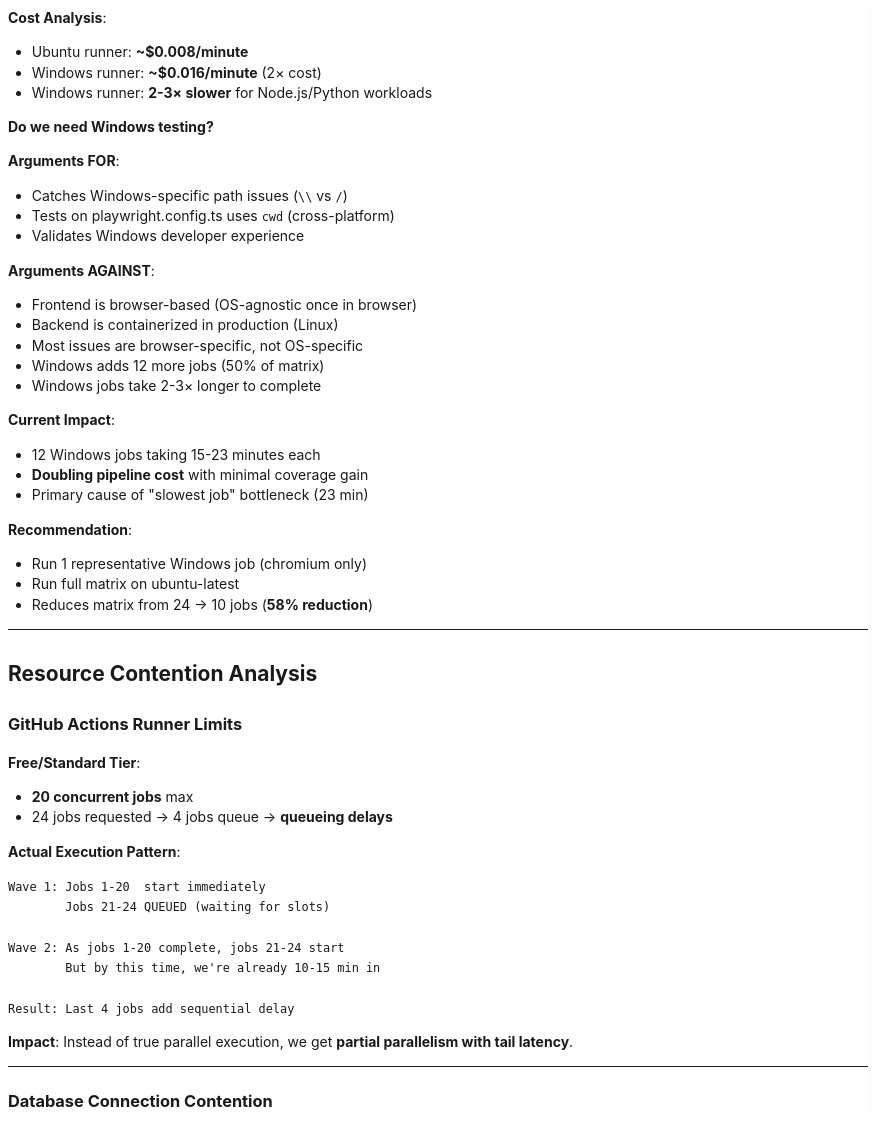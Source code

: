 **Cost Analysis**:
- Ubuntu runner: **~$0.008/minute**
- Windows runner: **~$0.016/minute** (2× cost)
- Windows runner: **2-3× slower** for Node.js/Python workloads

**Do we need Windows testing?**

**Arguments FOR**:
- Catches Windows-specific path issues (`\\` vs `/`)
- Tests on playwright.config.ts uses `cwd` (cross-platform)
- Validates Windows developer experience

**Arguments AGAINST**:
- Frontend is browser-based (OS-agnostic once in browser)
- Backend is containerized in production (Linux)
- Most issues are browser-specific, not OS-specific
- Windows adds 12 more jobs (50% of matrix)
- Windows jobs take 2-3× longer to complete

**Current Impact**:
- 12 Windows jobs taking 15-23 minutes each
- **Doubling pipeline cost** with minimal coverage gain
- Primary cause of "slowest job" bottleneck (23 min)

**Recommendation**:
- Run 1 representative Windows job (chromium only)
- Run full matrix on ubuntu-latest
- Reduces matrix from 24 → 10 jobs (**58% reduction**)

---

## Resource Contention Analysis

### GitHub Actions Runner Limits

**Free/Standard Tier**:
- **20 concurrent jobs** max
- 24 jobs requested → 4 jobs queue → **queueing delays**

**Actual Execution Pattern**:
```
Wave 1: Jobs 1-20  start immediately
        Jobs 21-24 QUEUED (waiting for slots)

Wave 2: As jobs 1-20 complete, jobs 21-24 start
        But by this time, we're already 10-15 min in

Result: Last 4 jobs add sequential delay
```

**Impact**: Instead of true parallel execution, we get **partial parallelism with tail latency**.

---

### Database Connection Contention
